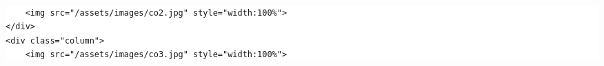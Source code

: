 	    <img src="/assets/images/co2.jpg" style="width:100%">    
  	</div>
  	<div class="column">
		<img src="/assets/images/co3.jpg" style="width:100%">